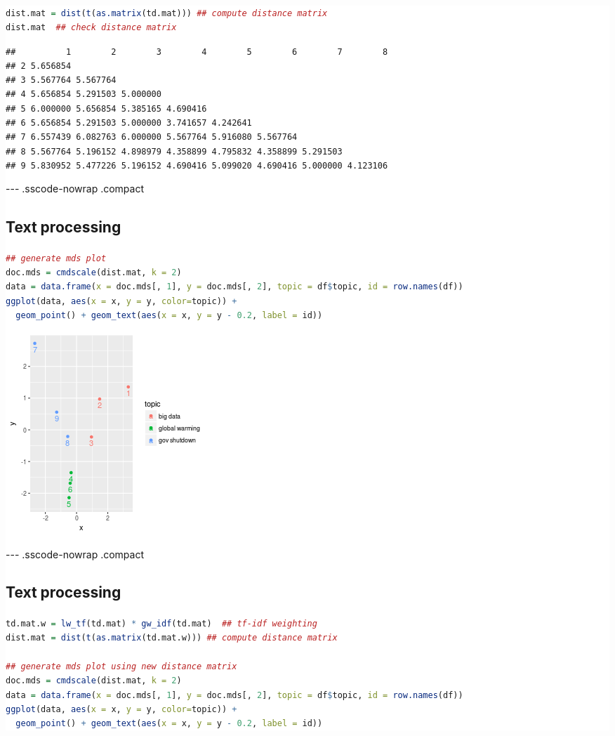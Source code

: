 ```r
dist.mat = dist(t(as.matrix(td.mat))) ## compute distance matrix
dist.mat  ## check distance matrix
```

```
##          1        2        3        4        5        6        7        8
## 2 5.656854                                                               
## 3 5.567764 5.567764                                                      
## 4 5.656854 5.291503 5.000000                                             
## 5 6.000000 5.656854 5.385165 4.690416                                    
## 6 5.656854 5.291503 5.000000 3.741657 4.242641                           
## 7 6.557439 6.082763 6.000000 5.567764 5.916080 5.567764                  
## 8 5.567764 5.196152 4.898979 4.358899 4.795832 4.358899 5.291503         
## 9 5.830952 5.477226 5.196152 4.690416 5.099020 4.690416 5.000000 4.123106
```

--- .sscode-nowrap .compact
## Text processing

```r
## generate mds plot
doc.mds = cmdscale(dist.mat, k = 2)
data = data.frame(x = doc.mds[, 1], y = doc.mds[, 2], topic = df$topic, id = row.names(df))
ggplot(data, aes(x = x, y = y, color=topic)) + 
  geom_point() + geom_text(aes(x = x, y = y - 0.2, label = id))
```

![plot of chunk class08-chunk-11](assets/fig/class08-chunk-11-1.png)

--- .sscode-nowrap .compact
## Text processing

```r
td.mat.w = lw_tf(td.mat) * gw_idf(td.mat)  ## tf-idf weighting
dist.mat = dist(t(as.matrix(td.mat.w))) ## compute distance matrix

## generate mds plot using new distance matrix
doc.mds = cmdscale(dist.mat, k = 2)
data = data.frame(x = doc.mds[, 1], y = doc.mds[, 2], topic = df$topic, id = row.names(df))
ggplot(data, aes(x = x, y = y, color=topic)) + 
  geom_point() + geom_text(aes(x = x, y = y - 0.2, label = id))
```
